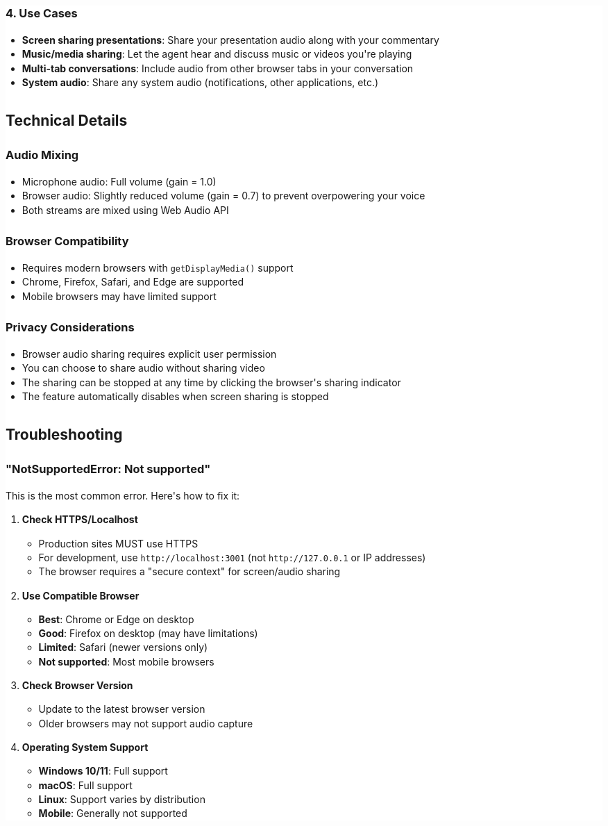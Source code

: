 ### 4. Use Cases
- **Screen sharing presentations**: Share your presentation audio along with your commentary
- **Music/media sharing**: Let the agent hear and discuss music or videos you're playing
- **Multi-tab conversations**: Include audio from other browser tabs in your conversation
- **System audio**: Share any system audio (notifications, other applications, etc.)

## Technical Details

### Audio Mixing
- Microphone audio: Full volume (gain = 1.0)
- Browser audio: Slightly reduced volume (gain = 0.7) to prevent overpowering your voice
- Both streams are mixed using Web Audio API

### Browser Compatibility
- Requires modern browsers with `getDisplayMedia()` support
- Chrome, Firefox, Safari, and Edge are supported
- Mobile browsers may have limited support

### Privacy Considerations
- Browser audio sharing requires explicit user permission
- You can choose to share audio without sharing video
- The sharing can be stopped at any time by clicking the browser's sharing indicator
- The feature automatically disables when screen sharing is stopped

## Troubleshooting

### "NotSupportedError: Not supported"

This is the most common error. Here's how to fix it:

1. **Check HTTPS/Localhost**
   - Production sites MUST use HTTPS
   - For development, use `http://localhost:3001` (not `http://127.0.0.1` or IP addresses)
   - The browser requires a "secure context" for screen/audio sharing

2. **Use Compatible Browser**
   - **Best**: Chrome or Edge on desktop
   - **Good**: Firefox on desktop (may have limitations)
   - **Limited**: Safari (newer versions only)
   - **Not supported**: Most mobile browsers

3. **Check Browser Version**
   - Update to the latest browser version
   - Older browsers may not support audio capture

4. **Operating System Support**
   - **Windows 10/11**: Full support
   - **macOS**: Full support
   - **Linux**: Support varies by distribution
   - **Mobile**: Generally not supported
